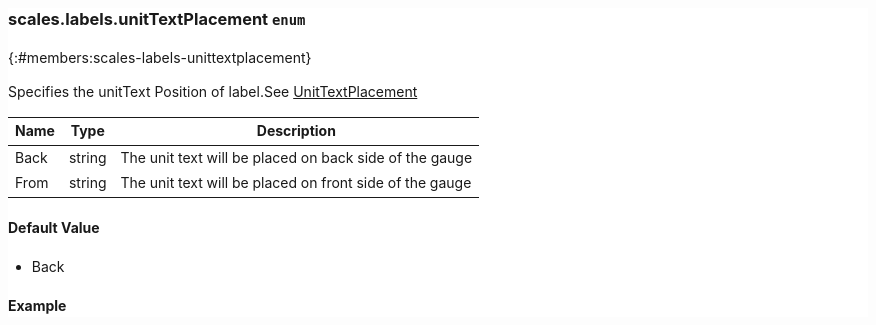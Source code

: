 





### scales.labels.unitTextPlacement `enum`
{:#members:scales-labels-unittextplacement}


<ts name="ej.datavisualization.LinearGauge.UnitTextPlacement"/>
Specifies the unitText Position of label.See <a href="ejlineargauge.html#members:scales-labels-unittextplacement">UnitTextPlacement</a>


<table class="props">
<thead>
<tr>
<th>Name</th>
<th>Type</th> 
<th class="last">Description</th>
</tr>
</thead>
<tbody>
<tr>
<td class="name">
Back</td>
<td class="type">string</td> 
<td class="description">The unit text will be placed on back side of the gauge</td>
</tr>
<tr>
<td class="name">
From</td>
<td class="type">string</td>
<td class="description">The unit text will be placed on front side of the gauge</td>
</tr> 
</tbody>
</table>










#### Default Value






* Back








#### Example
